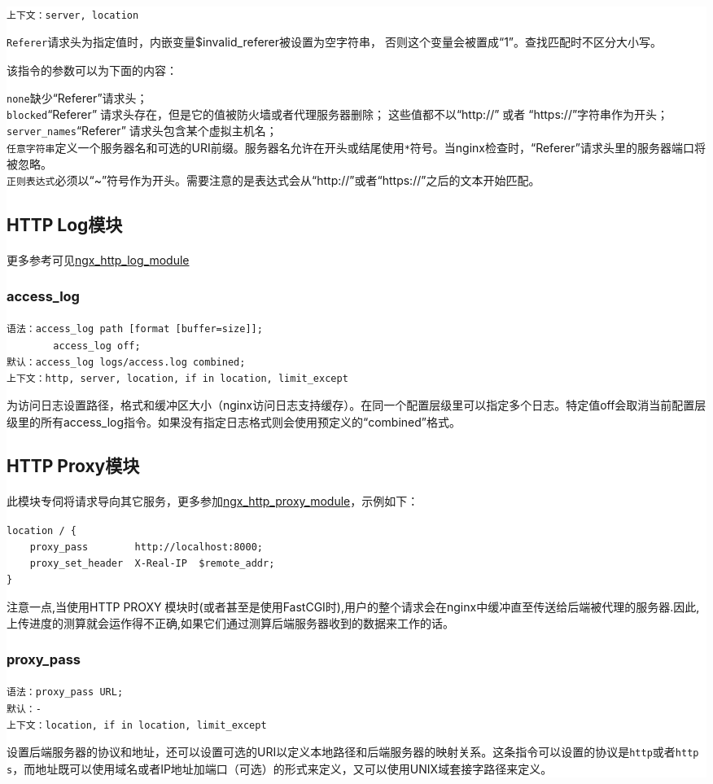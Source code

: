 ```
上下文：server, location
```
`Referer`请求头为指定值时，内嵌变量$invalid_referer被设置为空字符串， 否则这个变量会被置成“1”。查找匹配时不区分大小写。

该指令的参数可以为下面的内容：

`none`缺少“Referer”请求头；<br />
`blocked`“Referer” 请求头存在，但是它的值被防火墙或者代理服务器删除； 这些值都不以“http://” 或者 “https://”字符串作为开头；<br />
`server_names`“Referer” 请求头包含某个虚拟主机名；<br />
`任意字符串`定义一个服务器名和可选的URI前缀。服务器名允许在开头或结尾使用`*`符号。当nginx检查时，“Referer”请求头里的服务器端口将被忽略。<br />
`正则表达式`必须以“~”符号作为开头。需要注意的是表达式会从“http://”或者“https://”之后的文本开始匹配。<br />
## HTTP Log模块
更多参考可见[ngx_http_log_module](http://tengine.taobao.org/nginx_docs/cn/docs/http/ngx_http_log_module.html)
### access_log
```
语法：access_log path [format [buffer=size]];
        access_log off;
默认：access_log logs/access.log combined;
上下文：http, server, location, if in location, limit_except
```
为访问日志设置路径，格式和缓冲区大小（nginx访问日志支持缓存）。在同一个配置层级里可以指定多个日志。特定值off会取消当前配置层级里的所有access_log指令。如果没有指定日志格式则会使用预定义的“combined”格式。
## HTTP Proxy模块
此模块专伺将请求导向其它服务，更多参加[ngx_http_proxy_module](http://tengine.taobao.org/nginx_docs/cn/docs/http/ngx_http_proxy_module.html#proxy_pass)，示例如下：
```
location / {
    proxy_pass        http://localhost:8000;
    proxy_set_header  X-Real-IP  $remote_addr;
}
```
注意一点,当使用HTTP PROXY 模块时(或者甚至是使用FastCGI时),用户的整个请求会在nginx中缓冲直至传送给后端被代理的服务器.因此,上传进度的测算就会运作得不正确,如果它们通过测算后端服务器收到的数据来工作的话。
### proxy_pass
```
语法：proxy_pass URL;
默认：-
上下文：location, if in location, limit_except
```
设置后端服务器的协议和地址，还可以设置可选的URI以定义本地路径和后端服务器的映射关系。这条指令可以设置的协议是`http`或者`https`，而地址既可以使用域名或者IP地址加端口（可选）的形式来定义，又可以使用UNIX域套接字路径来定义。